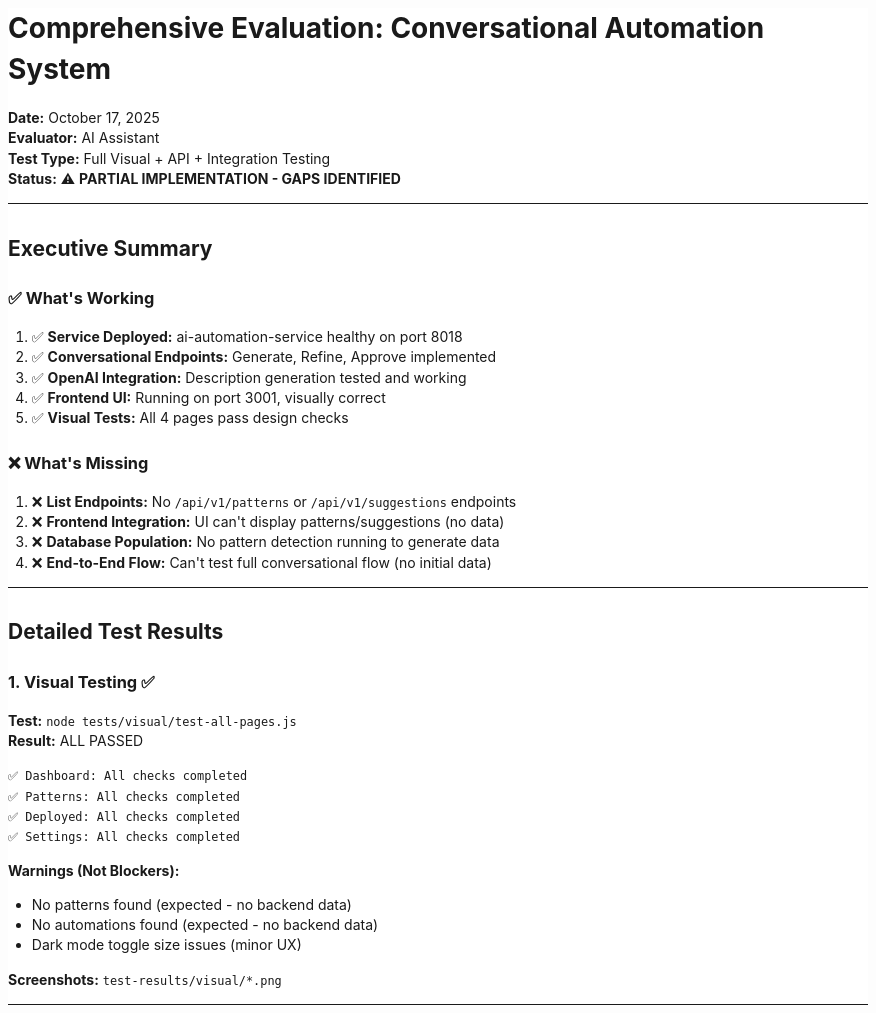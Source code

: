 # Comprehensive Evaluation: Conversational Automation System

**Date:** October 17, 2025  
**Evaluator:** AI Assistant  
**Test Type:** Full Visual + API + Integration Testing  
**Status:** ⚠️ **PARTIAL IMPLEMENTATION - GAPS IDENTIFIED**

---

## Executive Summary

### ✅ What's Working

1. ✅ **Service Deployed:** ai-automation-service healthy on port 8018
2. ✅ **Conversational Endpoints:** Generate, Refine, Approve implemented
3. ✅ **OpenAI Integration:** Description generation tested and working
4. ✅ **Frontend UI:** Running on port 3001, visually correct
5. ✅ **Visual Tests:** All 4 pages pass design checks

### ❌ What's Missing

1. ❌ **List Endpoints:** No `/api/v1/patterns` or `/api/v1/suggestions` endpoints
2. ❌ **Frontend Integration:** UI can't display patterns/suggestions (no data)
3. ❌ **Database Population:** No pattern detection running to generate data
4. ❌ **End-to-End Flow:** Can't test full conversational flow (no initial data)

---

## Detailed Test Results

### 1. Visual Testing ✅

**Test:** `node tests/visual/test-all-pages.js`  
**Result:** ALL PASSED

```
✅ Dashboard: All checks completed
✅ Patterns: All checks completed  
✅ Deployed: All checks completed
✅ Settings: All checks completed
```

**Warnings (Not Blockers):**
- No patterns found (expected - no backend data)
- No automations found (expected - no backend data)
- Dark mode toggle size issues (minor UX)

**Screenshots:** `test-results/visual/*.png`

---
